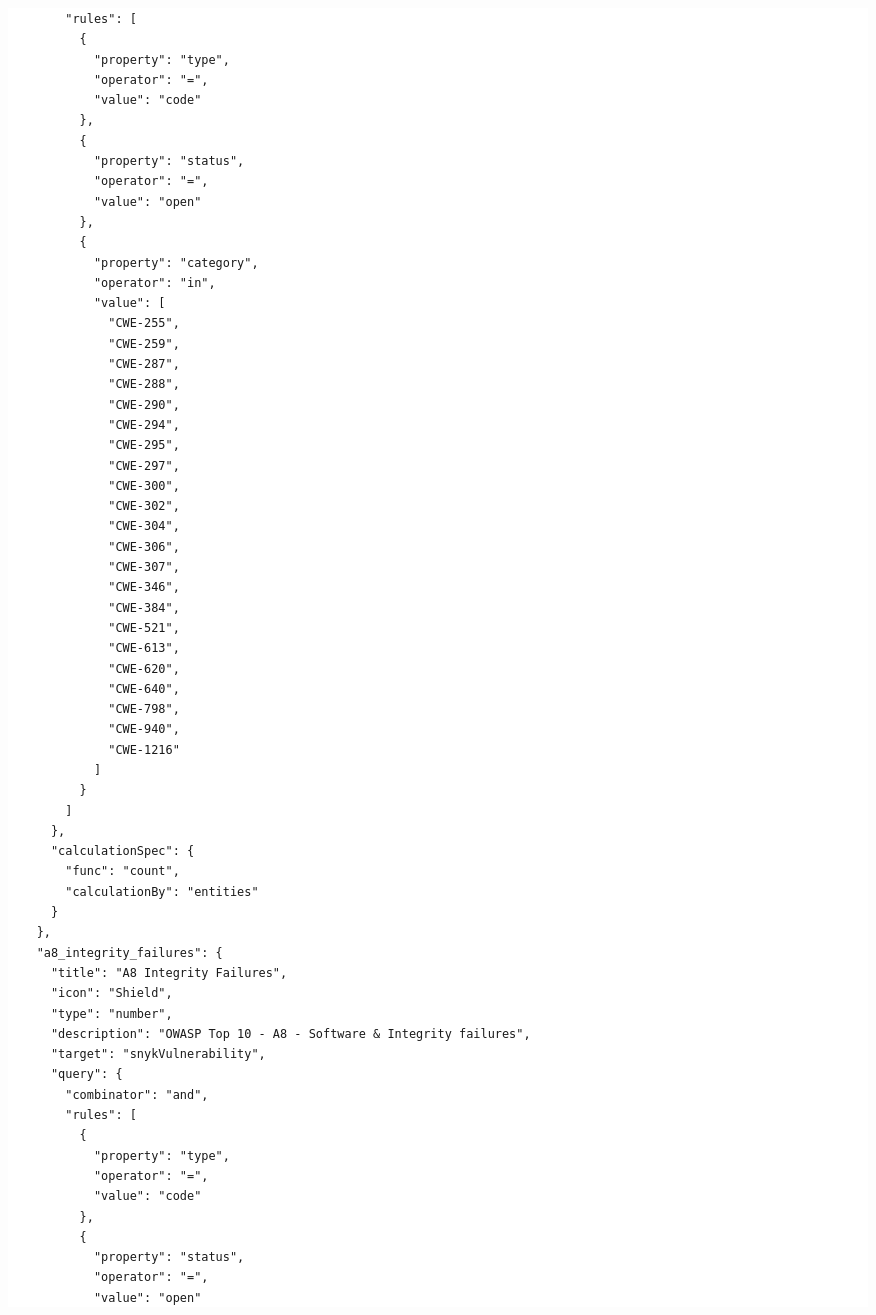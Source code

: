             "rules": [
              {
                "property": "type",
                "operator": "=",
                "value": "code"
              },
              {
                "property": "status",
                "operator": "=",
                "value": "open"
              },
              {
                "property": "category",
                "operator": "in",
                "value": [
                  "CWE-255",
                  "CWE-259",
                  "CWE-287",
                  "CWE-288",
                  "CWE-290",
                  "CWE-294",
                  "CWE-295",
                  "CWE-297",
                  "CWE-300",
                  "CWE-302",
                  "CWE-304",
                  "CWE-306",
                  "CWE-307",
                  "CWE-346",
                  "CWE-384",
                  "CWE-521",
                  "CWE-613",
                  "CWE-620",
                  "CWE-640",
                  "CWE-798",
                  "CWE-940",
                  "CWE-1216"
                ]
              }
            ]
          },
          "calculationSpec": {
            "func": "count",
            "calculationBy": "entities"
          }
        },
        "a8_integrity_failures": {
          "title": "A8 Integrity Failures",
          "icon": "Shield",
          "type": "number",
          "description": "OWASP Top 10 - A8 - Software & Integrity failures",
          "target": "snykVulnerability",
          "query": {
            "combinator": "and",
            "rules": [
              {
                "property": "type",
                "operator": "=",
                "value": "code"
              },
              {
                "property": "status",
                "operator": "=",
                "value": "open"